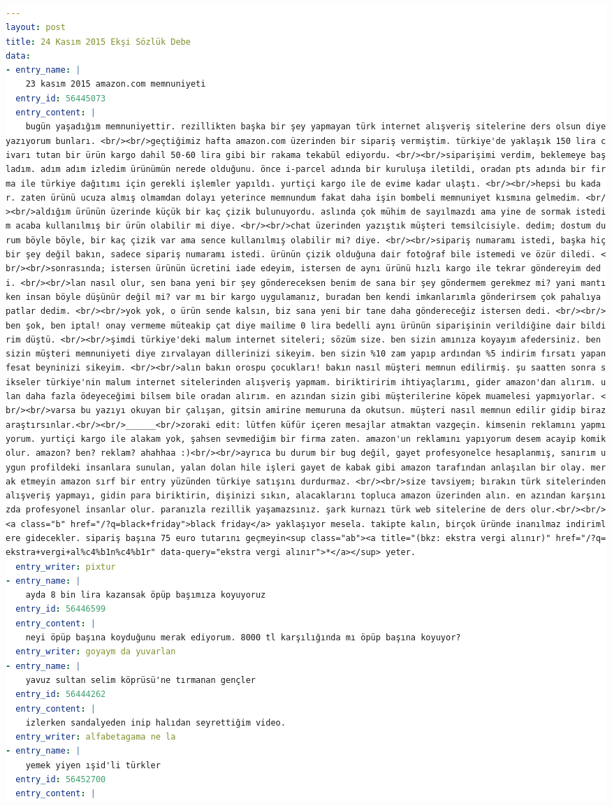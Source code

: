 ```yaml
---
layout: post
title: 24 Kasım 2015 Ekşi Sözlük Debe
data:
- entry_name: |
    23 kasım 2015 amazon.com memnuniyeti
  entry_id: 56445073
  entry_content: |
    bugün yaşadığım memnuniyettir. rezillikten başka bir şey yapmayan türk internet alışveriş sitelerine ders olsun diye yazıyorum bunları. <br/><br/>geçtiğimiz hafta amazon.com üzerinden bir sipariş vermiştim. türkiye'de yaklaşık 150 lira civarı tutan bir ürün kargo dahil 50-60 lira gibi bir rakama tekabül ediyordu. <br/><br/>siparişimi verdim, beklemeye başladım. adım adım izledim ürünümün nerede olduğunu. önce i-parcel adında bir kuruluşa iletildi, oradan pts adında bir firma ile türkiye dağıtımı için gerekli işlemler yapıldı. yurtiçi kargo ile de evime kadar ulaştı. <br/><br/>hepsi bu kadar. zaten ürünü ucuza almış olmamdan dolayı yeterince memnundum fakat daha işin bombeli memnuniyet kısmına gelmedim. <br/><br/>aldığım ürünün üzerinde küçük bir kaç çizik bulunuyordu. aslında çok mühim de sayılmazdı ama yine de sormak istedim acaba kullanılmış bir ürün olabilir mi diye. <br/><br/>chat üzerinden yazıştık müşteri temsilcisiyle. dedim; dostum durum böyle böyle, bir kaç çizik var ama sence kullanılmış olabilir mi? diye. <br/><br/>sipariş numaramı istedi, başka hiçbir şey değil bakın, sadece sipariş numaramı istedi. ürünün çizik olduğuna dair fotoğraf bile istemedi ve özür diledi. <br/><br/>sonrasında; istersen ürünün ücretini iade edeyim, istersen de aynı ürünü hızlı kargo ile tekrar göndereyim dedi. <br/><br/>lan nasıl olur, sen bana yeni bir şey göndereceksen benim de sana bir şey göndermem gerekmez mi? yani mantıken insan böyle düşünür değil mi? var mı bir kargo uygulamanız, buradan ben kendi imkanlarımla gönderirsem çok pahalıya patlar dedim. <br/><br/>yok yok, o ürün sende kalsın, biz sana yeni bir tane daha göndereceğiz istersen dedi. <br/><br/>ben şok, ben iptal! onay vermeme müteakip çat diye mailime 0 lira bedelli aynı ürünün siparişinin verildiğine dair bildirim düştü. <br/><br/>şimdi türkiye'deki malum internet siteleri; sözüm size. ben sizin amınıza koyayım afedersiniz. ben sizin müşteri memnuniyeti diye zırvalayan dillerinizi sikeyim. ben sizin %10 zam yapıp ardından %5 indirim fırsatı yapan fesat beyninizi sikeyim. <br/><br/>alın bakın orospu çocukları! bakın nasıl müşteri memnun edilirmiş. şu saatten sonra sikseler türkiye'nin malum internet sitelerinden alışveriş yapmam. biriktiririm ihtiyaçlarımı, gider amazon'dan alırım. ulan daha fazla ödeyeceğimi bilsem bile oradan alırım. en azından sizin gibi müşterilerine köpek muamelesi yapmıyorlar. <br/><br/>varsa bu yazıyı okuyan bir çalışan, gitsin amirine memuruna da okutsun. müşteri nasıl memnun edilir gidip biraz araştırsınlar.<br/><br/>______<br/>zoraki edit: lütfen küfür içeren mesajlar atmaktan vazgeçin. kimsenin reklamını yapmıyorum. yurtiçi kargo ile alakam yok, şahsen sevmediğim bir firma zaten. amazon'un reklamını yapıyorum desem acayip komik olur. amazon? ben? reklam? ahahhaa :)<br/><br/>ayrıca bu durum bir bug değil, gayet profesyonelce hesaplanmış, sanırım uygun profildeki insanlara sunulan, yalan dolan hile işleri gayet de kabak gibi amazon tarafından anlaşılan bir olay. merak etmeyin amazon sırf bir entry yüzünden türkiye satışını durdurmaz. <br/><br/>size tavsiyem; bırakın türk sitelerinden alışveriş yapmayı, gidin para biriktirin, dişinizi sıkın, alacaklarını topluca amazon üzerinden alın. en azından karşınızda profesyonel insanlar olur. paranızla rezillik yaşamazsınız. şark kurnazı türk web sitelerine de ders olur.<br/><br/><a class="b" href="/?q=black+friday">black friday</a> yaklaşıyor mesela. takipte kalın, birçok üründe inanılmaz indirimlere gidecekler. sipariş başına 75 euro tutarını geçmeyin<sup class="ab"><a title="(bkz: ekstra vergi alınır)" href="/?q=ekstra+vergi+al%c4%b1n%c4%b1r" data-query="ekstra vergi alınır">*</a></sup> yeter.
  entry_writer: pixtur
- entry_name: |
    ayda 8 bin lira kazansak öpüp başımıza koyuyoruz
  entry_id: 56446599
  entry_content: |
    neyi öpüp başına koyduğunu merak ediyorum. 8000 tl karşılığında mı öpüp başına koyuyor?
  entry_writer: goyaym da yuvarlan
- entry_name: |
    yavuz sultan selim köprüsü'ne tırmanan gençler
  entry_id: 56444262
  entry_content: |
    izlerken sandalyeden inip halıdan seyrettiğim video.
  entry_writer: alfabetagama ne la
- entry_name: |
    yemek yiyen ışid'li türkler
  entry_id: 56452700
  entry_content: |
```